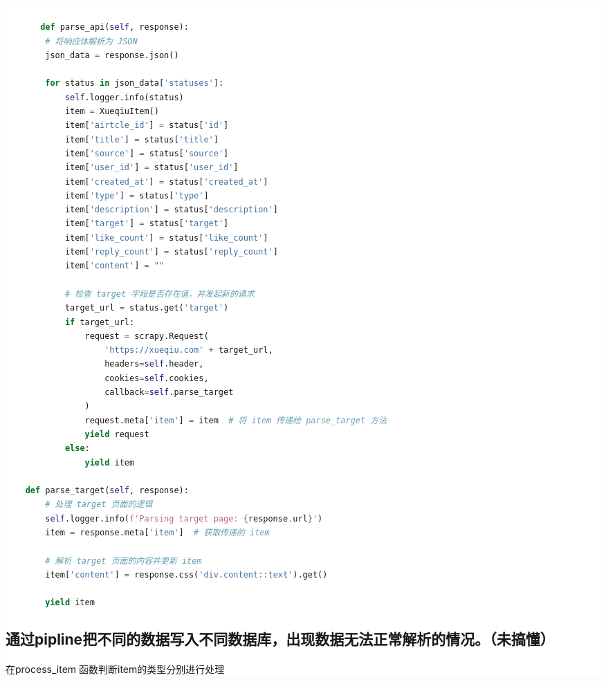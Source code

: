 ```python

       def parse_api(self, response):
        # 将响应体解析为 JSON
        json_data = response.json()
        
        for status in json_data['statuses']:
            self.logger.info(status)
            item = XueqiuItem()
            item['airtcle_id'] = status['id']
            item['title'] = status['title']
            item['source'] = status['source']
            item['user_id'] = status['user_id']
            item['created_at'] = status['created_at']
            item['type'] = status['type']
            item['description'] = status['description']
            item['target'] = status['target']
            item['like_count'] = status['like_count']
            item['reply_count'] = status['reply_count']
            item['content'] = ""
            
            # 检查 target 字段是否存在值，并发起新的请求
            target_url = status.get('target')
            if target_url:
                request = scrapy.Request(
                    'https://xueqiu.com' + target_url, 
                    headers=self.header, 
                    cookies=self.cookies,
                    callback=self.parse_target
                )
                request.meta['item'] = item  # 将 item 传递给 parse_target 方法
                yield request
            else:
                yield item

    def parse_target(self, response):
        # 处理 target 页面的逻辑
        self.logger.info(f'Parsing target page: {response.url}')
        item = response.meta['item']  # 获取传递的 item
        
        # 解析 target 页面的内容并更新 item
        item['content'] = response.css('div.content::text').get()
        
        yield item
```

## 通过pipline把不同的数据写入不同数据库，出现数据无法正常解析的情况。（未搞懂）

在process_item 函数判断item的类型分别进行处理
